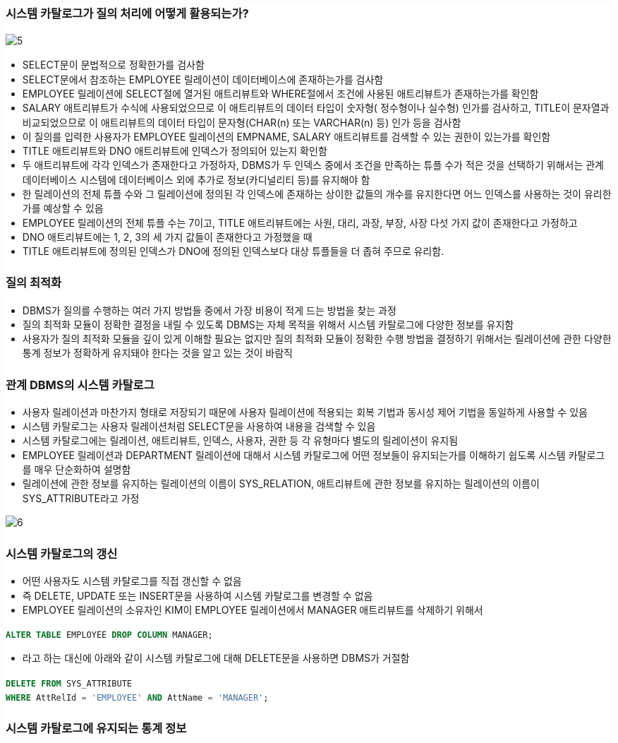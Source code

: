 ### 시스템 카탈로그가 질의 처리에 어떻게 활용되는가?

![5](https://user-images.githubusercontent.com/77624879/164511341-813582b0-065b-4d44-8992-f4ff140a3673.png)

- SELECT문이 문법적으로 정확한가를 검사함
- SELECT문에서 참조하는 EMPLOYEE 릴레이션이 데이터베이스에 존재하는가를 검사함
- EMPLOYEE 릴레이션에 SELECT절에 열거된 애트리뷰트와 WHERE절에서 조건에 사용된 애트리뷰트가 존재하는가를 확인함
- SALARY 애트리뷰트가 수식에 사용되었으므로 이 애트리뷰트의 데이터 타입이 숫자형( 정수형이나 실수형) 인가를 검사하고, TITLE이 문자열과 비교되었으므로 이 애트리뷰트의 데이터 타입이 문자형(CHAR(n) 또는 VARCHAR(n) 등) 인가 등을 검사함
- 이 질의를 입력한 사용자가 EMPLOYEE 릴레이션의 EMPNAME, SALARY 애트리뷰트를 검색할 수 있는 권한이 있는가를 확인함
- TITLE 애트리뷰트와 DNO 애트리뷰트에 인덱스가 정의되어 있는지 확인함
- 두 애트리뷰트에 각각 인덱스가 존재한다고 가정하자, DBMS가 두 인덱스 중에서 조건을 만족하는 튜플 수가 적은 것을 선택하기 위해서는 관계 데이터베이스 시스템에 데이터베이스 외에 추가로 정보(카디널리티 등)를 유지해야 함
- 한 릴레이션의 전체 튜플 수와 그 릴레이션에 정의된 각 인덱스에 존재하는 상이한 값들의 개수를 유지한다면 어느 인덱스를 사용하는 것이 유리한가를 예상할 수 있음
- EMPLOYEE 릴레이션의 전체 튜플 수는 7이고, TITLE 애트리뷰트에는 사원, 대리, 과장, 부장, 사장 다섯 가지 값이 존재한다고 가정하고
- DNO 애트리뷰트에는 1, 2, 3의 세 가지 값들이 존재한다고 가정했을 때
- TITLE 애트리뷰트에 정의된 인덱스가 DNO에 정의된 인덱스보다 대상 튜플들을 더 좁혀 주므로 유리함.

### 질의 최적화

- DBMS가 질의를 수행하는 여러 가지 방법들 중에서 가장 비용이 적게 드는 방법을 찾는 과정
- 질의 최적화 모듈이 정확한 결정을 내릴 수 있도록 DBMS는 자체 목적을 위해서 시스템 카탈로그에 다양한 정보를 유지함
- 사용자가 질의 최적화 모듈을 깊이 있게 이해할 필요는 없지만 질의 최적화 모듈이 정확한 수행 방법을 결정하기 위해서는 릴레이션에 관한 다양한 통계 정보가 정확하게 유지돼야 한다는 것을 알고 있는 것이 바람직

### 관계 DBMS의 시스템 카탈로그

- 사용자 릴레이션과 마찬가지 형태로 저장되기 때문에 사용자 릴레이션에 적용되는 회복 기법과 동시성 제어 기법을 동일하게 사용할 수 있음
- 시스템 카탈로그는 사용자 릴레이션처럼 SELECT문을 사용하여 내용을 검색할 수 있음
- 시스템 카탈로그에는 릴레이션, 애트리뷰트, 인덱스, 사용자, 권한 등 각 유형마다 별도의 릴레이션이 유지됨
- EMPLOYEE 릴레이션과 DEPARTMENT 릴레이션에 대해서 시스템 카탈로그에 어떤 정보들이 유지되는가를 이해하기 쉽도록 시스템 카탈로그를 매우 단순화하여 설명함
- 릴레이션에 관한 정보를 유지하는 릴레이션의 이름이 SYS_RELATION, 애트리뷰트에 관한 정보를 유지하는 릴레이션의 이름이 SYS_ATTRIBUTE라고 가정

![6](https://user-images.githubusercontent.com/77624879/164511342-92cb9c43-5883-4de3-aeb6-ca9fb8a4643d.png)

### 시스템 카탈로그의 갱신

- 어떤 사용자도 시스템 카탈로그를 직접 갱신할 수 없음
- 즉 DELETE, UPDATE 또는 INSERT문을 사용하여 시스템 카탈로그를 변경할 수 없음
- EMPLOYEE 릴레이션의 소유자인 KIM이 EMPLOYEE 릴레이션에서 MANAGER 애트리뷰트를 삭제하기 위해서

```sql
ALTER TABLE EMPLOYEE DROP COLUMN MANAGER;
```

- 라고 하는 대신에 아래와 같이 시스템 카탈로그에 대해 DELETE문을 사용하면 DBMS가 거절함

```sql
DELETE FROM SYS_ATTRIBUTE
WHERE AttRelId = 'EMPLOYEE' AND AttName = 'MANAGER';
```

### 시스템 카탈로그에 유지되는 통계 정보
